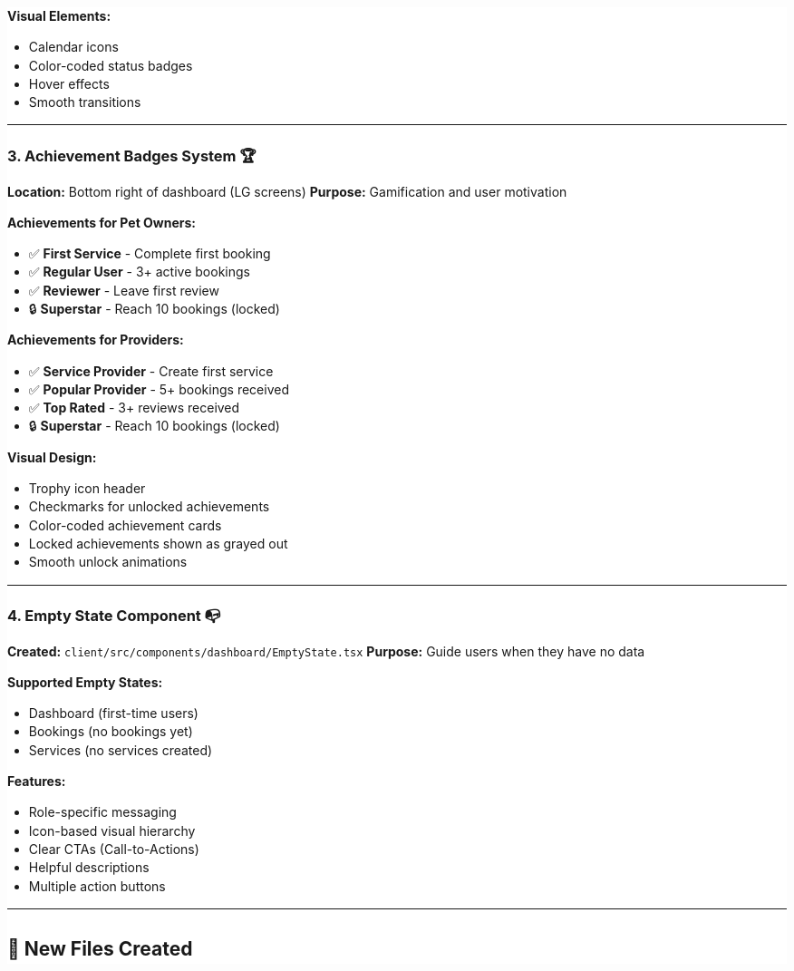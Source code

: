 **Visual Elements:**
- Calendar icons
- Color-coded status badges
- Hover effects
- Smooth transitions

---

### 3. Achievement Badges System 🏆
**Location:** Bottom right of dashboard (LG screens)
**Purpose:** Gamification and user motivation

**Achievements for Pet Owners:**
- ✅ **First Service** - Complete first booking
- ✅ **Regular User** - 3+ active bookings
- ✅ **Reviewer** - Leave first review
- 🔒 **Superstar** - Reach 10 bookings (locked)

**Achievements for Providers:**
- ✅ **Service Provider** - Create first service
- ✅ **Popular Provider** - 5+ bookings received
- ✅ **Top Rated** - 3+ reviews received
- 🔒 **Superstar** - Reach 10 bookings (locked)

**Visual Design:**
- Trophy icon header
- Checkmarks for unlocked achievements
- Color-coded achievement cards
- Locked achievements shown as grayed out
- Smooth unlock animations

---

### 4. Empty State Component 📭
**Created:** `client/src/components/dashboard/EmptyState.tsx`
**Purpose:** Guide users when they have no data

**Supported Empty States:**
- Dashboard (first-time users)
- Bookings (no bookings yet)
- Services (no services created)

**Features:**
- Role-specific messaging
- Icon-based visual hierarchy
- Clear CTAs (Call-to-Actions)
- Helpful descriptions
- Multiple action buttons

---

## 📁 New Files Created
